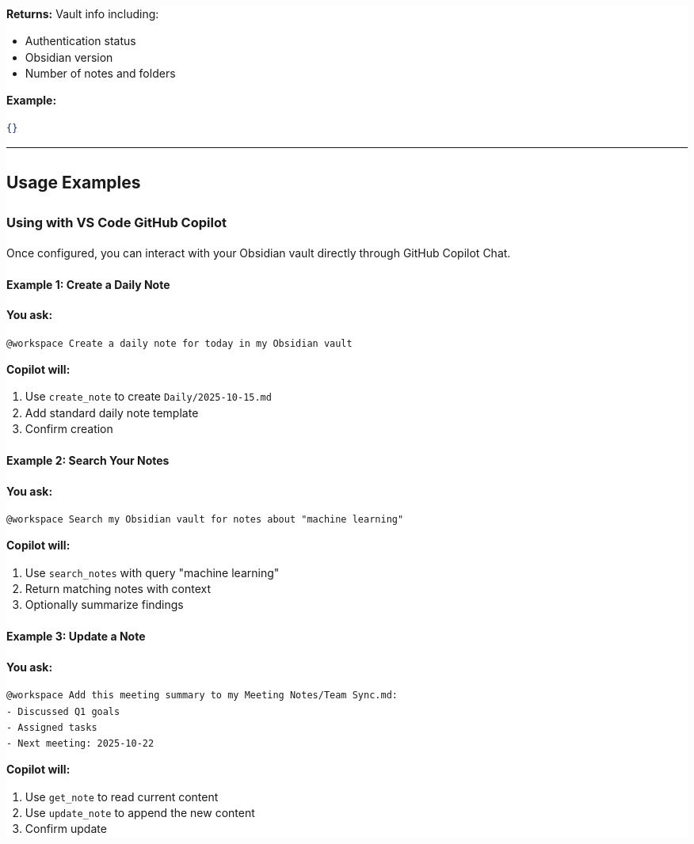**Returns:** Vault info including:
- Authentication status
- Obsidian version
- Number of notes and folders

**Example:**
```json
{}
```

---

## Usage Examples

### Using with VS Code GitHub Copilot

Once configured, you can interact with your Obsidian vault directly through GitHub Copilot Chat.

#### Example 1: Create a Daily Note

**You ask:**
```
@workspace Create a daily note for today in my Obsidian vault
```

**Copilot will:**
1. Use `create_note` to create `Daily/2025-10-15.md`
2. Add standard daily note template
3. Confirm creation

#### Example 2: Search Your Notes

**You ask:**
```
@workspace Search my Obsidian vault for notes about "machine learning"
```

**Copilot will:**
1. Use `search_notes` with query "machine learning"
2. Return matching notes with context
3. Optionally summarize findings

#### Example 3: Update a Note

**You ask:**
```
@workspace Add this meeting summary to my Meeting Notes/Team Sync.md:
- Discussed Q1 goals
- Assigned tasks
- Next meeting: 2025-10-22
```

**Copilot will:**
1. Use `get_note` to read current content
2. Use `update_note` to append the new content
3. Confirm update
